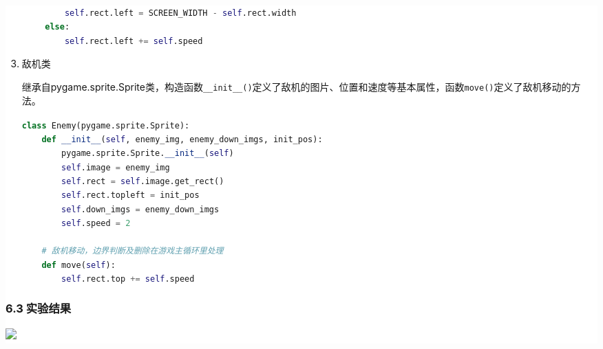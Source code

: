    ```python
               self.rect.left = SCREEN_WIDTH - self.rect.width
           else:
               self.rect.left += self.speed
   ```

3. 敌机类

   继承自pygame.sprite.Sprite类，构造函数`__init__()`定义了敌机的图片、位置和速度等基本属性，函数`move()`定义了敌机移动的方法。

   ```python
   class Enemy(pygame.sprite.Sprite):
       def __init__(self, enemy_img, enemy_down_imgs, init_pos):
           pygame.sprite.Sprite.__init__(self)
           self.image = enemy_img
           self.rect = self.image.get_rect()
           self.rect.topleft = init_pos
           self.down_imgs = enemy_down_imgs
           self.speed = 2
   
       # 敌机移动，边界判断及删除在游戏主循环里处理
       def move(self):
           self.rect.top += self.speed
   ```

### 6.3 实验结果

![](https://github.com/Crysta1ovo/Python-Basic/raw/master/img/plane.png)